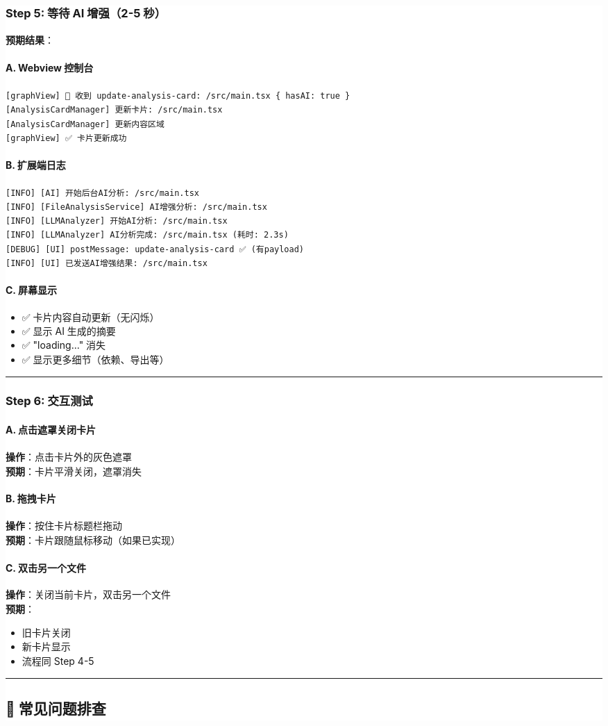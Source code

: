 
### Step 5: 等待 AI 增强（2-5 秒）

**预期结果**：

#### A. Webview 控制台
```
[graphView] 📨 收到 update-analysis-card: /src/main.tsx { hasAI: true }
[AnalysisCardManager] 更新卡片: /src/main.tsx
[AnalysisCardManager] 更新内容区域
[graphView] ✅ 卡片更新成功
```

#### B. 扩展端日志
```
[INFO] [AI] 开始后台AI分析: /src/main.tsx
[INFO] [FileAnalysisService] AI增强分析: /src/main.tsx
[INFO] [LLMAnalyzer] 开始AI分析: /src/main.tsx
[INFO] [LLMAnalyzer] AI分析完成: /src/main.tsx (耗时: 2.3s)
[DEBUG] [UI] postMessage: update-analysis-card ✅ (有payload)
[INFO] [UI] 已发送AI增强结果: /src/main.tsx
```

#### C. 屏幕显示
- ✅ 卡片内容自动更新（无闪烁）
- ✅ 显示 AI 生成的摘要
- ✅ "loading..." 消失
- ✅ 显示更多细节（依赖、导出等）

---

### Step 6: 交互测试

#### A. 点击遮罩关闭卡片
**操作**：点击卡片外的灰色遮罩  
**预期**：卡片平滑关闭，遮罩消失

#### B. 拖拽卡片
**操作**：按住卡片标题栏拖动  
**预期**：卡片跟随鼠标移动（如果已实现）

#### C. 双击另一个文件
**操作**：关闭当前卡片，双击另一个文件  
**预期**：
- 旧卡片关闭
- 新卡片显示
- 流程同 Step 4-5

---

## 🐛 常见问题排查
